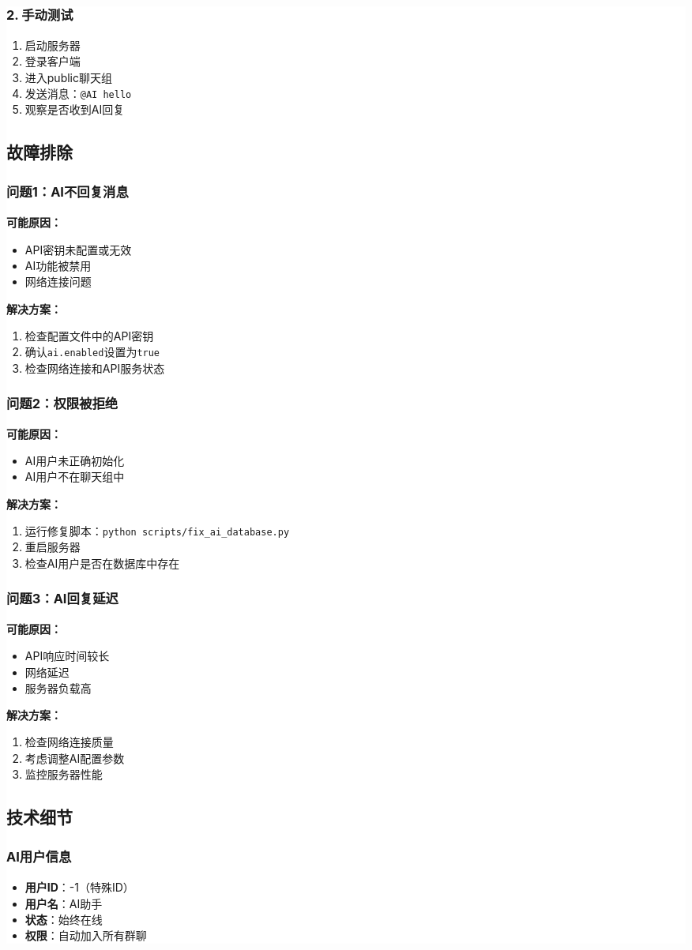 ### 2. 手动测试

1. 启动服务器
2. 登录客户端
3. 进入public聊天组
4. 发送消息：`@AI hello`
5. 观察是否收到AI回复

## 故障排除

### 问题1：AI不回复消息

**可能原因：**
- API密钥未配置或无效
- AI功能被禁用
- 网络连接问题

**解决方案：**
1. 检查配置文件中的API密钥
2. 确认`ai.enabled`设置为`true`
3. 检查网络连接和API服务状态

### 问题2：权限被拒绝

**可能原因：**
- AI用户未正确初始化
- AI用户不在聊天组中

**解决方案：**
1. 运行修复脚本：`python scripts/fix_ai_database.py`
2. 重启服务器
3. 检查AI用户是否在数据库中存在

### 问题3：AI回复延迟

**可能原因：**
- API响应时间较长
- 网络延迟
- 服务器负载高

**解决方案：**
1. 检查网络连接质量
2. 考虑调整AI配置参数
3. 监控服务器性能

## 技术细节

### AI用户信息
- **用户ID**：-1（特殊ID）
- **用户名**：AI助手
- **状态**：始终在线
- **权限**：自动加入所有群聊
